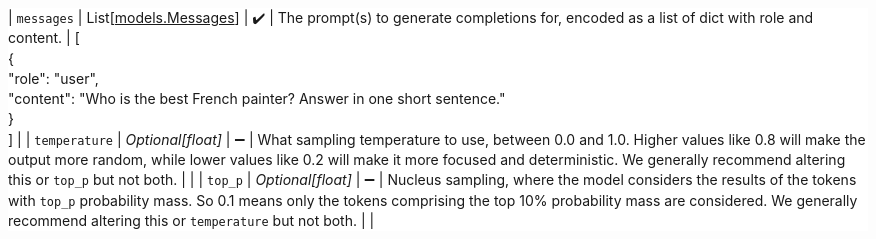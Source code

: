 | `messages`                                                                                                                                                                                                                                                                                                                         | List[[models.Messages](../../models/messages.md)]                                                                                                                                                                                                                                                                                  | :heavy_check_mark:                                                                                                                                                                                                                                                                                                                 | The prompt(s) to generate completions for, encoded as a list of dict with role and content.                                                                                                                                                                                                                                        | [<br/>{<br/>"role": "user",<br/>"content": "Who is the best French painter? Answer in one short sentence."<br/>}<br/>]                                                                                                                                                                                                             |
| `temperature`                                                                                                                                                                                                                                                                                                                      | *Optional[float]*                                                                                                                                                                                                                                                                                                                  | :heavy_minus_sign:                                                                                                                                                                                                                                                                                                                 | What sampling temperature to use, between 0.0 and 1.0. Higher values like 0.8 will make the output more random, while lower values like 0.2 will make it more focused and deterministic. We generally recommend altering this or `top_p` but not both.                                                                             |                                                                                                                                                                                                                                                                                                                                    |
| `top_p`                                                                                                                                                                                                                                                                                                                            | *Optional[float]*                                                                                                                                                                                                                                                                                                                  | :heavy_minus_sign:                                                                                                                                                                                                                                                                                                                 | Nucleus sampling, where the model considers the results of the tokens with `top_p` probability mass. So 0.1 means only the tokens comprising the top 10% probability mass are considered. We generally recommend altering this or `temperature` but not both.                                                                      |                                                                                                                                                                                                                                                                                                                                    |